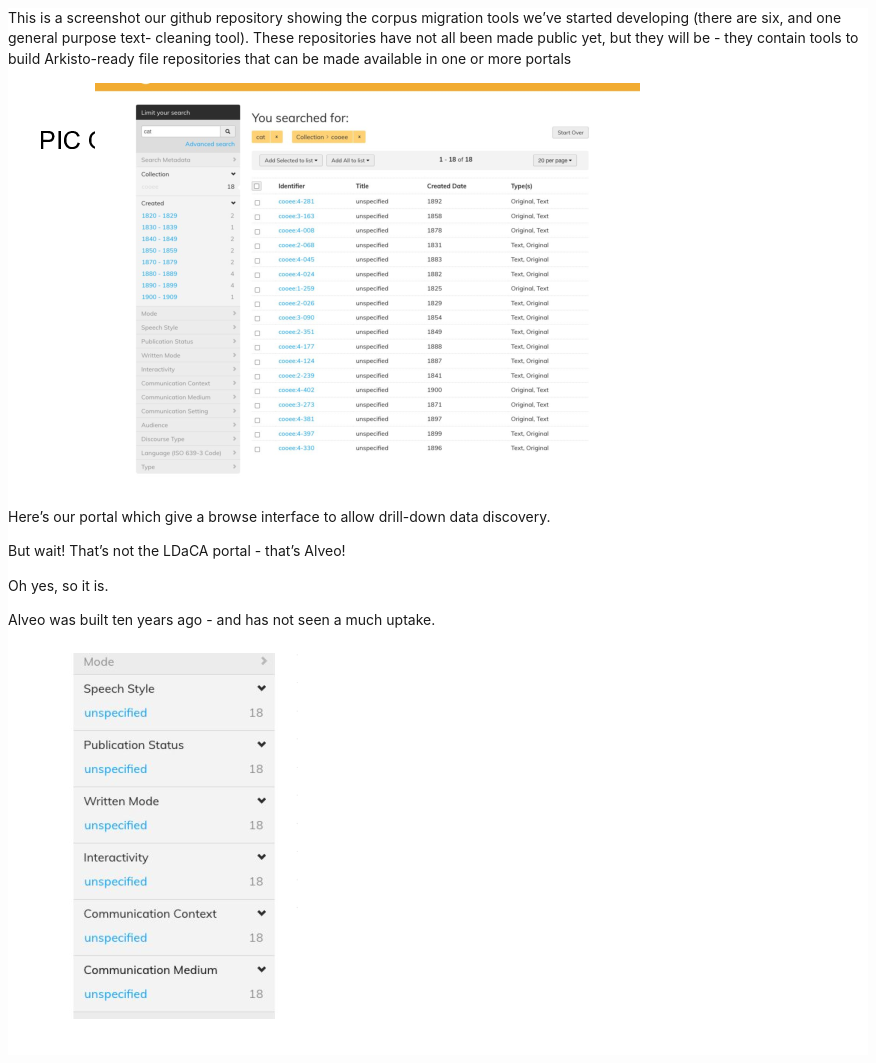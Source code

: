 This is a screenshot our github repository showing the corpus migration tools 
we’ve started developing (there are six, and one general purpose text-
cleaning tool). These repositories have not all been made public yet, but 
they will be - they contain tools to build Arkisto-ready file repositories 
that can be made available in one or more portals 


![Slide17](Slide17.png)

Here’s our portal which give a browse interface to allow drill-down data discovery.

But wait! That’s not the LDaCA portal - that’s Alveo!

Oh yes, so it is.

Alveo was built ten years ago - and has not seen a much uptake.

![Slide18](Slide18.png)
